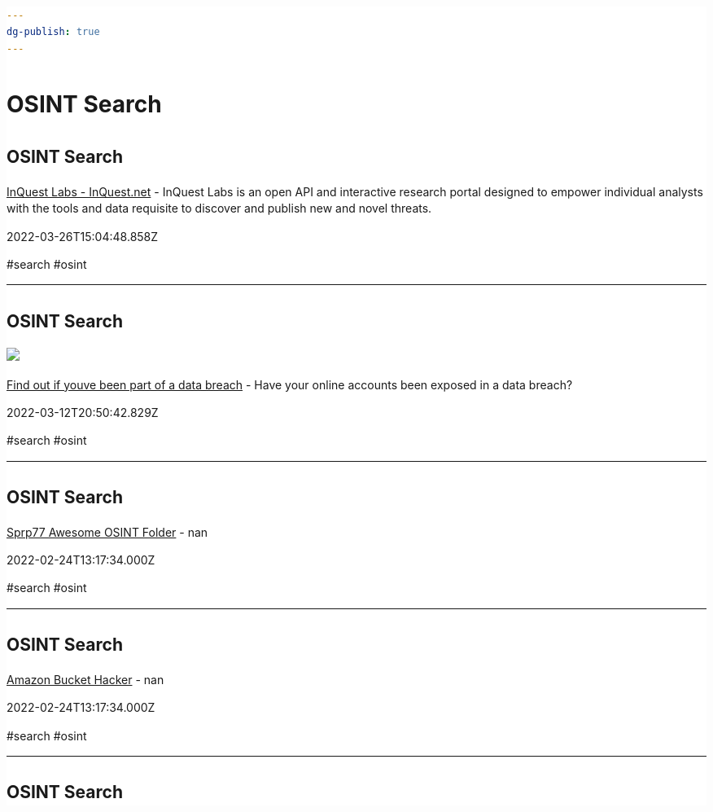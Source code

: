 ```yaml
---
dg-publish: true
---
```


# OSINT Search

## OSINT Search

[InQuest Labs - InQuest.net](https://labs.inquest.net/repdb/search/%s##eyJyZXN1bHRzIjpbIn4iLCJjdGltZSIsMSwiIixbXV19) - InQuest Labs is an open API and interactive research portal designed to empower individual analysts with the tools and data requisite to discover and publish new and novel threats.

2022-03-26T15:04:48.858Z

#search #osint

---

## OSINT Search

![](https://ghostproject.fr/images/header-logo.png)

[Find out if youve been part of a data breach](https://ghostproject.fr) - Have your online accounts been exposed in a data breach?

2022-03-12T20:50:42.829Z

#search #osint

---

## OSINT Search

[Sprp77 Awesome OSINT Folder](https://bit.ly/2E8Tml6) - nan

2022-02-24T13:17:34.000Z

#search #osint

---

## OSINT Search

[Amazon Bucket Hacker](https://cse.google.com/cse?cx=018215287813575168593%3Ac17elzg384a) - nan

2022-02-24T13:17:34.000Z

#search #osint

---

## OSINT Search
